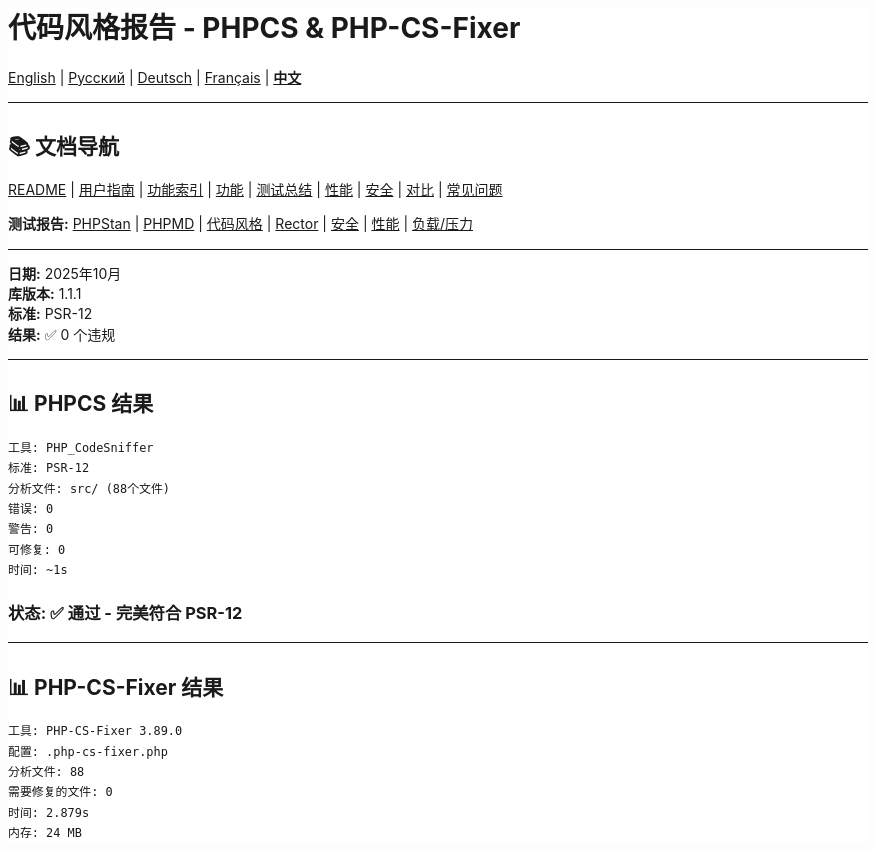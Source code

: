 # 代码风格报告 - PHPCS & PHP-CS-Fixer

[English](../../en/tests/CODE_STYLE_REPORT.md) | [Русский](../../ru/tests/CODE_STYLE_REPORT.md) | [Deutsch](../../de/tests/CODE_STYLE_REPORT.md) | [Français](../../fr/tests/CODE_STYLE_REPORT.md) | [**中文**](CODE_STYLE_REPORT.md)

---

## 📚 文档导航

[README](../../../README.md) | [用户指南](../USER_GUIDE.md) | [功能索引](../FEATURES_INDEX.md) | [功能](../features/) | [测试总结](../TESTS_SUMMARY.md) | [性能](../PERFORMANCE_ANALYSIS.md) | [安全](../SECURITY_REPORT.md) | [对比](../COMPARISON.md) | [常见问题](../FAQ.md)

**测试报告:** [PHPStan](PHPSTAN_REPORT.md) | [PHPMD](PHPMD_REPORT.md) | [代码风格](CODE_STYLE_REPORT.md) | [Rector](RECTOR_REPORT.md) | [安全](SECURITY_TESTS_REPORT.md) | [性能](PERFORMANCE_BENCHMARK_REPORT.md) | [负载/压力](LOAD_STRESS_REPORT.md)

---

**日期:** 2025年10月  
**库版本:** 1.1.1  
**标准:** PSR-12  
**结果:** ✅ 0 个违规

---

## 📊 PHPCS 结果

```
工具: PHP_CodeSniffer
标准: PSR-12
分析文件: src/ (88个文件)
错误: 0
警告: 0
可修复: 0
时间: ~1s
```

### 状态: ✅ 通过 - 完美符合 PSR-12

---

## 📊 PHP-CS-Fixer 结果

```
工具: PHP-CS-Fixer 3.89.0
配置: .php-cs-fixer.php
分析文件: 88
需要修复的文件: 0
时间: 2.879s
内存: 24 MB
```
